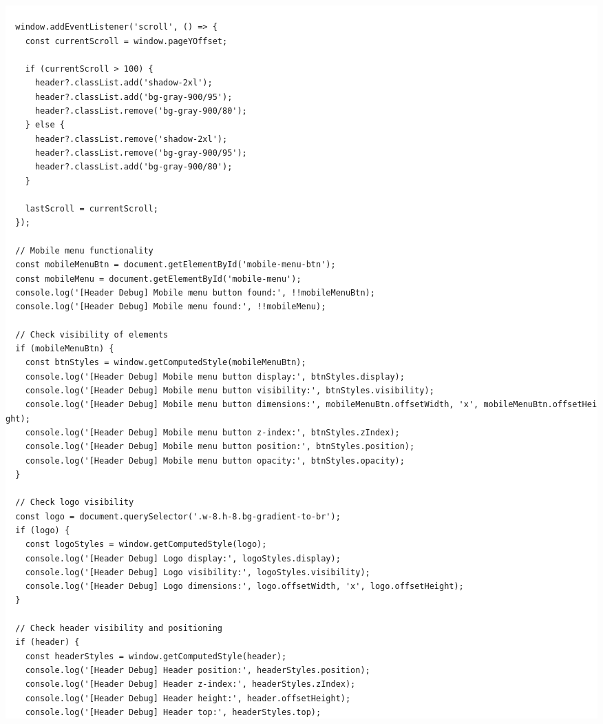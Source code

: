 ```astro
  
  window.addEventListener('scroll', () => {
    const currentScroll = window.pageYOffset;
    
    if (currentScroll > 100) {
      header?.classList.add('shadow-2xl');
      header?.classList.add('bg-gray-900/95');
      header?.classList.remove('bg-gray-900/80');
    } else {
      header?.classList.remove('shadow-2xl');
      header?.classList.remove('bg-gray-900/95');
      header?.classList.add('bg-gray-900/80');
    }
    
    lastScroll = currentScroll;
  });

  // Mobile menu functionality
  const mobileMenuBtn = document.getElementById('mobile-menu-btn');
  const mobileMenu = document.getElementById('mobile-menu');
  console.log('[Header Debug] Mobile menu button found:', !!mobileMenuBtn);
  console.log('[Header Debug] Mobile menu found:', !!mobileMenu);
  
  // Check visibility of elements
  if (mobileMenuBtn) {
    const btnStyles = window.getComputedStyle(mobileMenuBtn);
    console.log('[Header Debug] Mobile menu button display:', btnStyles.display);
    console.log('[Header Debug] Mobile menu button visibility:', btnStyles.visibility);
    console.log('[Header Debug] Mobile menu button dimensions:', mobileMenuBtn.offsetWidth, 'x', mobileMenuBtn.offsetHeight);
    console.log('[Header Debug] Mobile menu button z-index:', btnStyles.zIndex);
    console.log('[Header Debug] Mobile menu button position:', btnStyles.position);
    console.log('[Header Debug] Mobile menu button opacity:', btnStyles.opacity);
  }
  
  // Check logo visibility
  const logo = document.querySelector('.w-8.h-8.bg-gradient-to-br');
  if (logo) {
    const logoStyles = window.getComputedStyle(logo);
    console.log('[Header Debug] Logo display:', logoStyles.display);
    console.log('[Header Debug] Logo visibility:', logoStyles.visibility);
    console.log('[Header Debug] Logo dimensions:', logo.offsetWidth, 'x', logo.offsetHeight);
  }
  
  // Check header visibility and positioning
  if (header) {
    const headerStyles = window.getComputedStyle(header);
    console.log('[Header Debug] Header position:', headerStyles.position);
    console.log('[Header Debug] Header z-index:', headerStyles.zIndex);
    console.log('[Header Debug] Header height:', header.offsetHeight);
    console.log('[Header Debug] Header top:', headerStyles.top);
```
